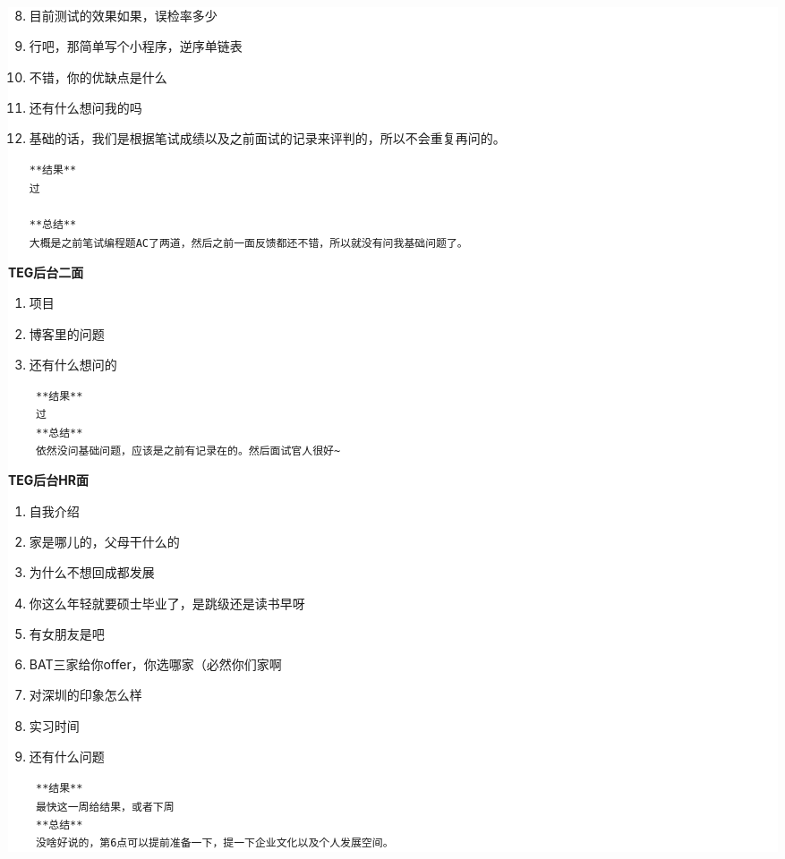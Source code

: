 8. 目前测试的效果如果，误检率多少

9. 行吧，那简单写个小程序，逆序单链表

10. 不错，你的优缺点是什么

11. 还有什么想问我的吗

12. 基础的话，我们是根据笔试成绩以及之前面试的记录来评判的，所以不会重复再问的。


        **结果** 
        过

        **总结**
        大概是之前笔试编程题AC了两道，然后之前一面反馈都还不错，所以就没有问我基础问题了。


**TEG后台二面**

1. 项目

2. 博客里的问题

3. 还有什么想问的

        **结果** 
        过
        **总结** 
        依然没问基础问题，应该是之前有记录在的。然后面试官人很好~


**TEG后台HR面**

1. 自我介绍

2. 家是哪儿的，父母干什么的

3. 为什么不想回成都发展

4. 你这么年轻就要硕士毕业了，是跳级还是读书早呀

5. 有女朋友是吧

6. BAT三家给你offer，你选哪家（必然你们家啊

7. 对深圳的印象怎么样

8. 实习时间

9. 还有什么问题

        **结果** 
        最快这一周给结果，或者下周
        **总结** 
        没啥好说的，第6点可以提前准备一下，提一下企业文化以及个人发展空间。